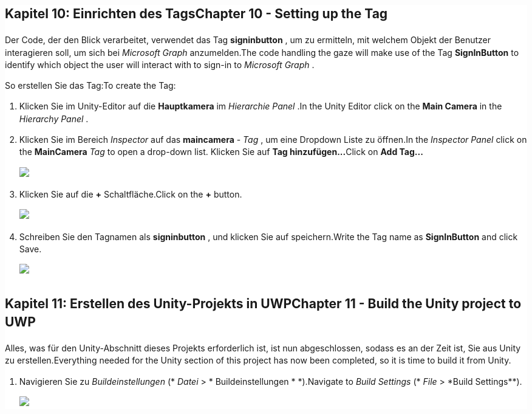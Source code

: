 ## <a name="chapter-10---setting-up-the-tag"></a><span data-ttu-id="a7c3b-316">Kapitel 10: Einrichten des Tags</span><span class="sxs-lookup"><span data-stu-id="a7c3b-316">Chapter 10 - Setting up the Tag</span></span>

<span data-ttu-id="a7c3b-317">Der Code, der den Blick verarbeitet, verwendet das Tag **signinbutton** , um zu ermitteln, mit welchem Objekt der Benutzer interagieren soll, um sich bei *Microsoft Graph* anzumelden.</span><span class="sxs-lookup"><span data-stu-id="a7c3b-317">The code handling the gaze will make use of the Tag **SignInButton** to identify which object the user will interact with to sign-in to *Microsoft Graph* .</span></span>

<span data-ttu-id="a7c3b-318">So erstellen Sie das Tag:</span><span class="sxs-lookup"><span data-stu-id="a7c3b-318">To create the Tag:</span></span>

1.  <span data-ttu-id="a7c3b-319">Klicken Sie im Unity-Editor auf die **Hauptkamera** im *Hierarchie Panel* .</span><span class="sxs-lookup"><span data-stu-id="a7c3b-319">In the Unity Editor click on the **Main Camera** in the *Hierarchy Panel* .</span></span>

2.  <span data-ttu-id="a7c3b-320">Klicken Sie im Bereich *Inspector* auf das **maincamera** - *Tag* , um eine Dropdown Liste zu öffnen.</span><span class="sxs-lookup"><span data-stu-id="a7c3b-320">In the *Inspector Panel* click on the **MainCamera** *Tag* to open a drop-down list.</span></span> <span data-ttu-id="a7c3b-321">Klicken Sie auf **Tag hinzufügen...**</span><span class="sxs-lookup"><span data-stu-id="a7c3b-321">Click on **Add Tag...**</span></span>

    ![](images/AzureLabs-Lab311-30.png)

3.  <span data-ttu-id="a7c3b-322">Klicken Sie auf die **+** Schaltfläche.</span><span class="sxs-lookup"><span data-stu-id="a7c3b-322">Click on the **+** button.</span></span>

    ![](images/AzureLabs-Lab311-31.png)

4.  <span data-ttu-id="a7c3b-323">Schreiben Sie den Tagnamen als **signinbutton** , und klicken Sie auf speichern.</span><span class="sxs-lookup"><span data-stu-id="a7c3b-323">Write the Tag name as **SignInButton** and click Save.</span></span>

    ![](images/AzureLabs-Lab311-32.png)

## <a name="chapter-11---build-the-unity-project-to-uwp"></a><span data-ttu-id="a7c3b-324">Kapitel 11: Erstellen des Unity-Projekts in UWP</span><span class="sxs-lookup"><span data-stu-id="a7c3b-324">Chapter 11 - Build the Unity project to UWP</span></span>

<span data-ttu-id="a7c3b-325">Alles, was für den Unity-Abschnitt dieses Projekts erforderlich ist, ist nun abgeschlossen, sodass es an der Zeit ist, Sie aus Unity zu erstellen.</span><span class="sxs-lookup"><span data-stu-id="a7c3b-325">Everything needed for the Unity section of this project has now been completed, so it is time to build it from Unity.</span></span>

1.  <span data-ttu-id="a7c3b-326">Navigieren Sie zu *Buildeinstellungen* (\* *Datei* > \* Buildeinstellungen \* \*).</span><span class="sxs-lookup"><span data-stu-id="a7c3b-326">Navigate to *Build Settings* (\* *File* > \*Build Settings\*\*).</span></span>

    ![](images/AzureLabs-Lab311-33.png)
